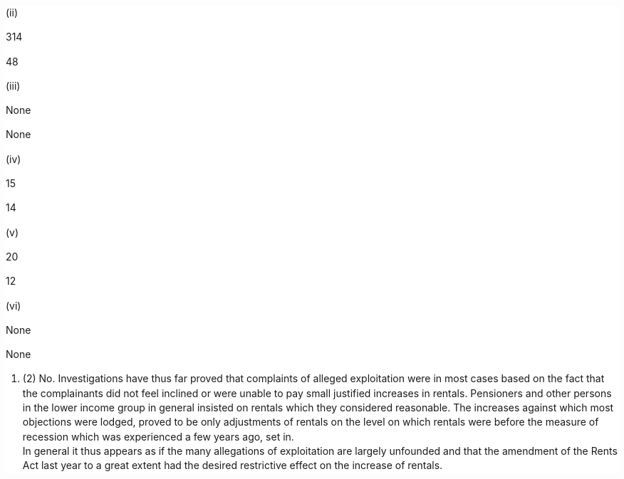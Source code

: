 <td><p>(ii)</p></td>

<td><p>314</p></td>

<td><p>48</p></td>

</tr>

<tr>

<td><p>(iii)</p></td>

<td><p>None</p></td>

<td><p>None</p></td>

</tr>

<tr>

<td><p>(iv)</p></td>

<td><p>15</p></td>

<td><p>14</p></td>

</tr>

<tr>

<td><p>(v)</p></td>

<td><p>20</p></td>

<td><p>12</p></td>

</tr>

<tr>

<td><p>(vi)</p></td>

<td><p>None</p></td>

<td><p>None</p></td>

</tr>

</table>

<ol>

<li>(2) No. Investigations have thus far proved that complaints of alleged exploitation were in most cases based on the fact that the complainants did not feel inclined or were unable to pay small justified increases in rentals. Pensioners and other persons in the lower income group in general insisted on rentals which they considered reasonable. The increases against which most objections were lodged, proved to be only adjustments of rentals on the level on which rentals were before the measure of recession which was experienced a few years ago, set in.<br/>In general it thus appears as if the many allegations of exploitation are largely unfounded and that the amendment of the Rents Act last year to a great extent had the desired restrictive effect on the increase of rentals.</li>

</ol>

</answer>
